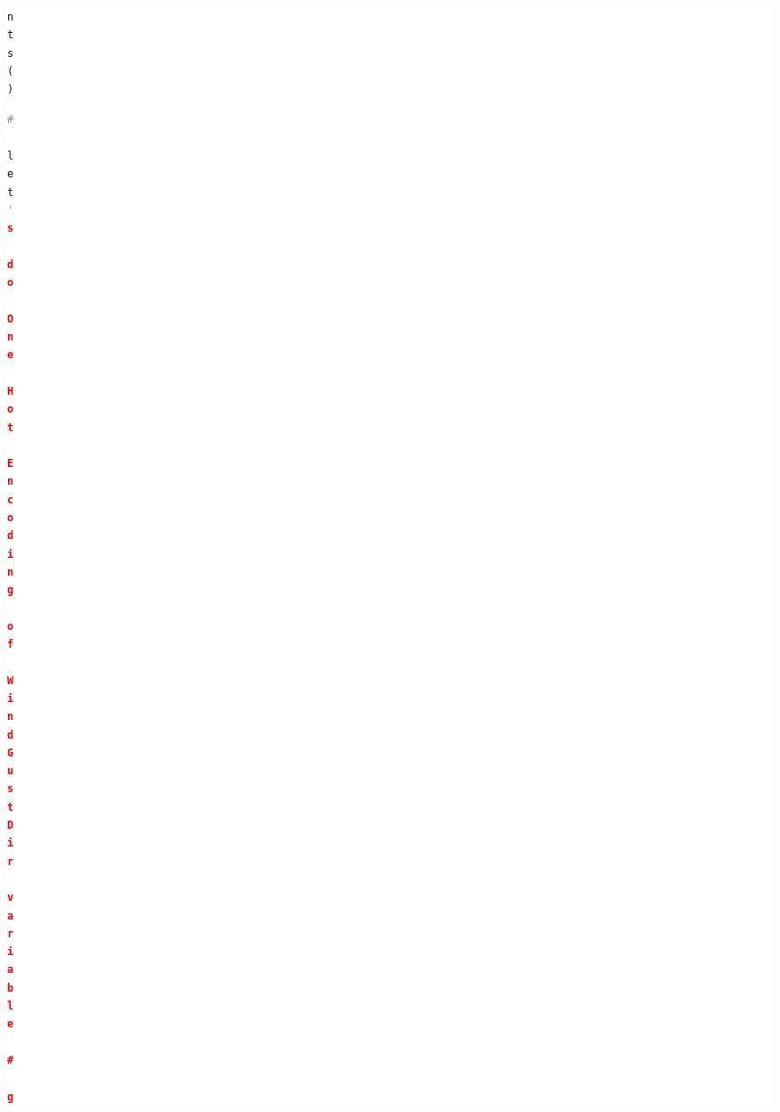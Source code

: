 ```python
n
t
s
(
)
```


```python
#
 
l
e
t
'
s
 
d
o
 
O
n
e
 
H
o
t
 
E
n
c
o
d
i
n
g
 
o
f
 
W
i
n
d
G
u
s
t
D
i
r
 
v
a
r
i
a
b
l
e

#
 
g
```